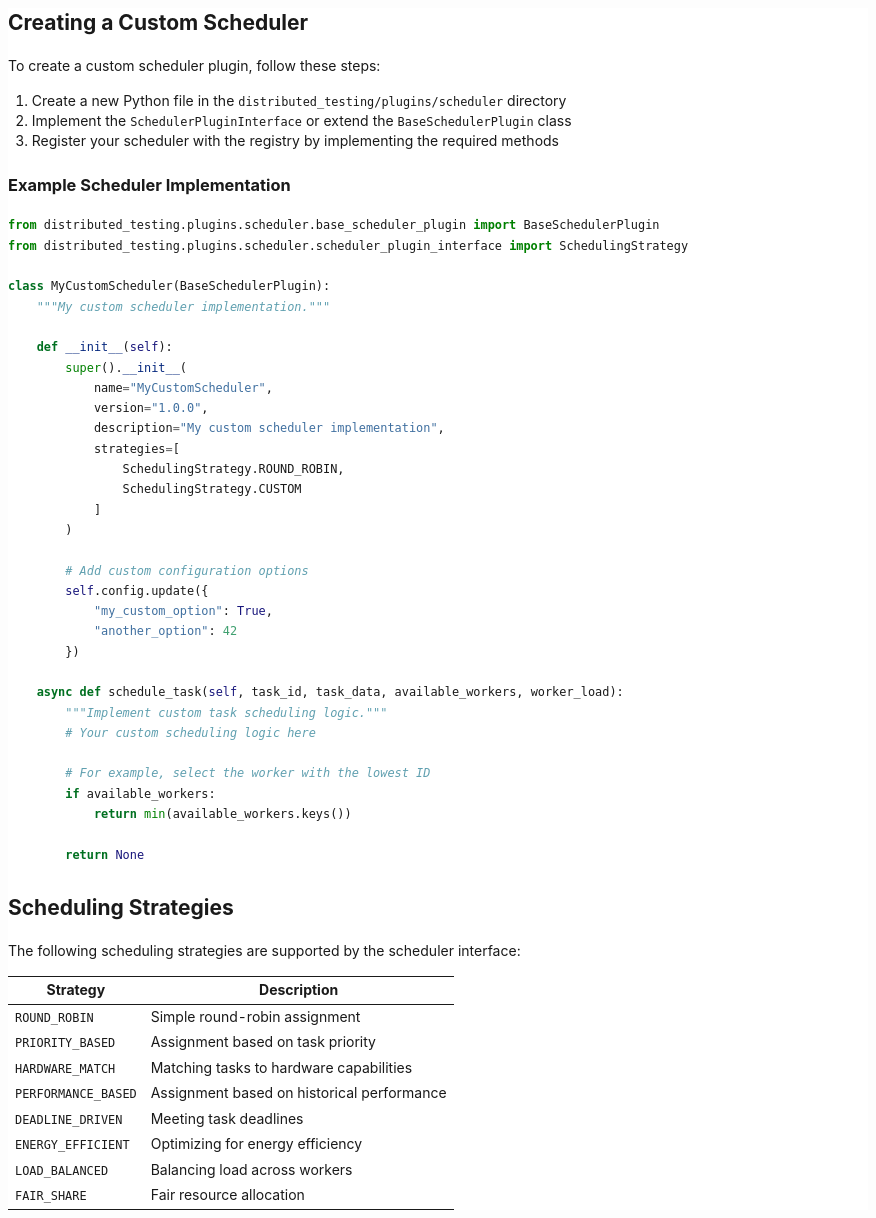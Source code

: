 ## Creating a Custom Scheduler

To create a custom scheduler plugin, follow these steps:

1. Create a new Python file in the `distributed_testing/plugins/scheduler` directory
2. Implement the `SchedulerPluginInterface` or extend the `BaseSchedulerPlugin` class
3. Register your scheduler with the registry by implementing the required methods

### Example Scheduler Implementation

```python
from distributed_testing.plugins.scheduler.base_scheduler_plugin import BaseSchedulerPlugin
from distributed_testing.plugins.scheduler.scheduler_plugin_interface import SchedulingStrategy

class MyCustomScheduler(BaseSchedulerPlugin):
    """My custom scheduler implementation."""
    
    def __init__(self):
        super().__init__(
            name="MyCustomScheduler",
            version="1.0.0",
            description="My custom scheduler implementation",
            strategies=[
                SchedulingStrategy.ROUND_ROBIN,
                SchedulingStrategy.CUSTOM
            ]
        )
        
        # Add custom configuration options
        self.config.update({
            "my_custom_option": True,
            "another_option": 42
        })
    
    async def schedule_task(self, task_id, task_data, available_workers, worker_load):
        """Implement custom task scheduling logic."""
        # Your custom scheduling logic here
        
        # For example, select the worker with the lowest ID
        if available_workers:
            return min(available_workers.keys())
        
        return None
```

## Scheduling Strategies

The following scheduling strategies are supported by the scheduler interface:

| Strategy | Description |
|----------|-------------|
| `ROUND_ROBIN` | Simple round-robin assignment |
| `PRIORITY_BASED` | Assignment based on task priority |
| `HARDWARE_MATCH` | Matching tasks to hardware capabilities |
| `PERFORMANCE_BASED` | Assignment based on historical performance |
| `DEADLINE_DRIVEN` | Meeting task deadlines |
| `ENERGY_EFFICIENT` | Optimizing for energy efficiency |
| `LOAD_BALANCED` | Balancing load across workers |
| `FAIR_SHARE` | Fair resource allocation |